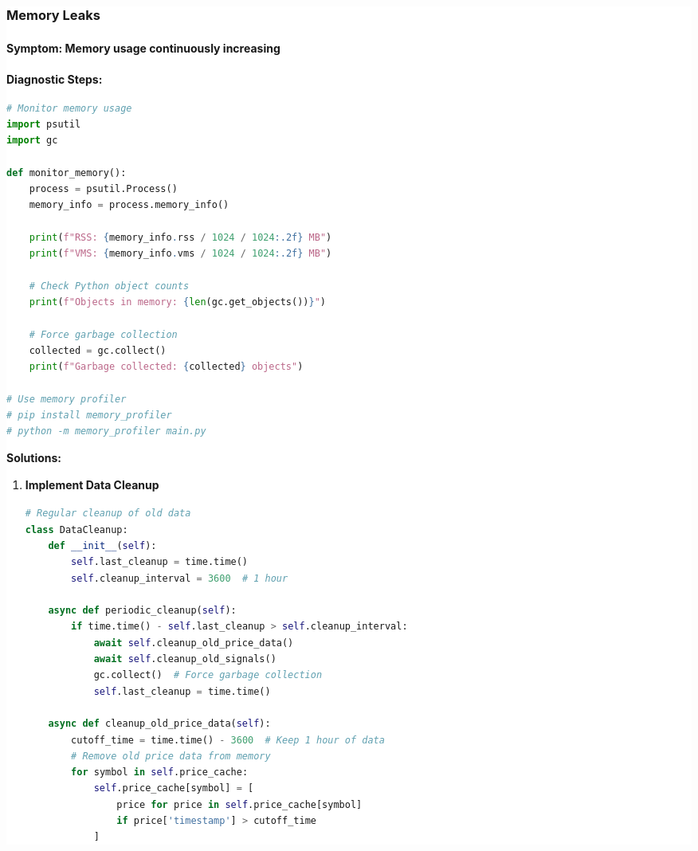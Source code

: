 
### Memory Leaks

#### Symptom: Memory usage continuously increasing

**Diagnostic Steps:**
```python
# Monitor memory usage
import psutil
import gc

def monitor_memory():
    process = psutil.Process()
    memory_info = process.memory_info()
    
    print(f"RSS: {memory_info.rss / 1024 / 1024:.2f} MB")
    print(f"VMS: {memory_info.vms / 1024 / 1024:.2f} MB")
    
    # Check Python object counts
    print(f"Objects in memory: {len(gc.get_objects())}")
    
    # Force garbage collection
    collected = gc.collect()
    print(f"Garbage collected: {collected} objects")

# Use memory profiler
# pip install memory_profiler
# python -m memory_profiler main.py
```

**Solutions:**

1. **Implement Data Cleanup**
   ```python
   # Regular cleanup of old data
   class DataCleanup:
       def __init__(self):
           self.last_cleanup = time.time()
           self.cleanup_interval = 3600  # 1 hour
       
       async def periodic_cleanup(self):
           if time.time() - self.last_cleanup > self.cleanup_interval:
               await self.cleanup_old_price_data()
               await self.cleanup_old_signals()
               gc.collect()  # Force garbage collection
               self.last_cleanup = time.time()
       
       async def cleanup_old_price_data(self):
           cutoff_time = time.time() - 3600  # Keep 1 hour of data
           # Remove old price data from memory
           for symbol in self.price_cache:
               self.price_cache[symbol] = [
                   price for price in self.price_cache[symbol]
                   if price['timestamp'] > cutoff_time
               ]
   ```
